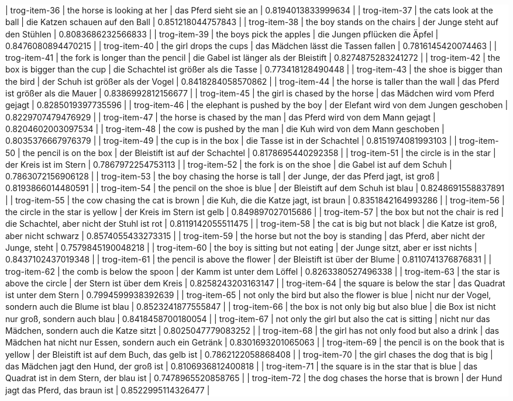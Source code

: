 | trog-item-36 | the horse is looking at her | das Pferd sieht sie an | 0.8194013833999634 |
| trog-item-37 | the cats look at the ball | die Katzen schauen auf den Ball | 0.851218044757843 |
| trog-item-38 | the boy stands on the chairs | der Junge steht auf den Stühlen | 0.8083686232566833 |
| trog-item-39 | the boys pick the apples | die Jungen pflücken die Äpfel | 0.8476080894470215 |
| trog-item-40 | the girl drops the cups | das Mädchen lässt die Tassen fallen | 0.7816145420074463 |
| trog-item-41 | the fork is longer than the pencil | die Gabel ist länger als der Bleistift | 0.8274875283241272 |
| trog-item-42 | the box is bigger than the cup | die Schachtel ist größer als die Tasse | 0.773418128490448 |
| trog-item-43 | the shoe is bigger than the bird | der Schuh ist größer als der Vogel | 0.8418284058570862 |
| trog-item-44 | the horse is taller than the wall | das Pferd ist größer als die Mauer | 0.8386992812156677 |
| trog-item-45 | the girl is chased by the horse | das Mädchen wird vom Pferd gejagt | 0.8285019397735596 |
| trog-item-46 | the elephant is pushed by the boy | der Elefant wird von dem Jungen geschoben | 0.8229707479476929 |
| trog-item-47 | the horse is chased by the man | das Pferd wird von dem Mann gejagt | 0.8204602003097534 |
| trog-item-48 | the cow is pushed by the man | die Kuh wird von dem Mann geschoben | 0.8035376667976379 |
| trog-item-49 | the cup is in the box | die Tasse ist in der Schachtel | 0.8151974081993103 |
| trog-item-50 | the pencil is on the box | der Bleistift ist auf der Schachtel | 0.8178695440292358 |
| trog-item-51 | the circle is in the star | der Kreis ist im Stern | 0.7867972254753113 |
| trog-item-52 | the fork is on the shoe | die Gabel ist auf dem Schuh | 0.7863072156906128 |
| trog-item-53 | the boy chasing the horse is tall | der Junge, der das Pferd jagt, ist groß | 0.8193866014480591 |
| trog-item-54 | the pencil on the shoe is blue | der Bleistift auf dem Schuh ist blau | 0.8248691558837891 |
| trog-item-55 | the cow chasing the cat is brown | die Kuh, die die Katze jagt, ist braun | 0.8351842164993286 |
| trog-item-56 | the circle in the star is yellow | der Kreis im Stern ist gelb | 0.849897027015686 |
| trog-item-57 | the box but not the chair is red | die Schachtel, aber nicht der Stuhl ist rot | 0.8119142055511475 |
| trog-item-58 | the cat is big but not black | die Katze ist groß, aber nicht schwarz | 0.8574055433273315 |
| trog-item-59 | the horse but not the boy is standing | das Pferd, aber nicht der Junge, steht | 0.7579845190048218 |
| trog-item-60 | the boy is sitting but not eating | der Junge sitzt, aber er isst nichts | 0.8437102437019348 |
| trog-item-61 | the pencil is above the flower | der Bleistift ist über der Blume | 0.8110741376876831 |
| trog-item-62 | the comb is below the spoon | der Kamm ist unter dem Löffel | 0.8263380527496338 |
| trog-item-63 | the star is above the circle | der Stern ist über dem Kreis | 0.8258243203163147 |
| trog-item-64 | the square is below the star | das Quadrat ist unter dem Stern | 0.7994599938392639 |
| trog-item-65 | not only the bird but also the flower is blue | nicht nur der Vogel, sondern auch die Blume ist blau | 0.8523241877555847 |
| trog-item-66 | the box is not only big but also blue | die Box ist nicht nur groß, sondern auch blau | 0.8418458700180054 |
| trog-item-67 | not only the girl but also the cat is sitting | nicht nur das Mädchen, sondern auch die Katze sitzt | 0.8025047779083252 |
| trog-item-68 | the girl has not only food but also a drink | das Mädchen hat nicht nur Essen, sondern auch ein Getränk | 0.8301693201065063 |
| trog-item-69 | the pencil is on the book that is yellow | der Bleistift ist auf dem Buch, das gelb ist | 0.7862122058868408 |
| trog-item-70 | the girl chases the dog that is big | das Mädchen jagt den Hund, der groß ist | 0.8106936812400818 |
| trog-item-71 | the square is in the star that is blue | das Quadrat ist in dem Stern, der blau ist | 0.7478965520858765 |
| trog-item-72 | the dog chases the horse that is brown | der Hund jagt das Pferd, das braun ist | 0.8522995114326477 |